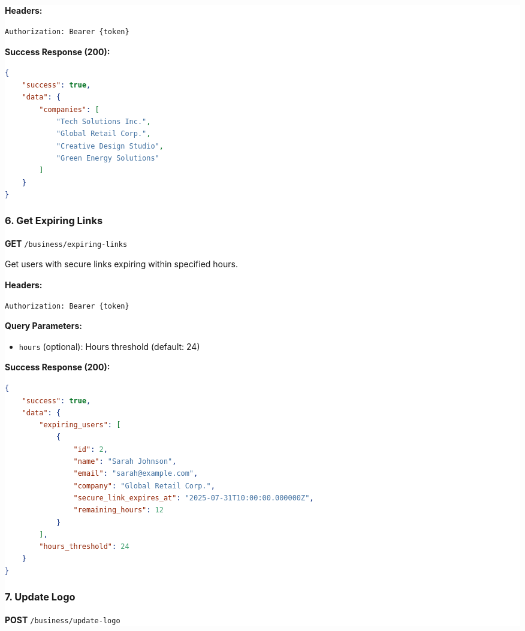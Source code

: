 **Headers:**
```
Authorization: Bearer {token}
```

**Success Response (200):**
```json
{
    "success": true,
    "data": {
        "companies": [
            "Tech Solutions Inc.",
            "Global Retail Corp.",
            "Creative Design Studio",
            "Green Energy Solutions"
        ]
    }
}
```

### 6. Get Expiring Links
**GET** `/business/expiring-links`

Get users with secure links expiring within specified hours.

**Headers:**
```
Authorization: Bearer {token}
```

**Query Parameters:**
- `hours` (optional): Hours threshold (default: 24)

**Success Response (200):**
```json
{
    "success": true,
    "data": {
        "expiring_users": [
            {
                "id": 2,
                "name": "Sarah Johnson",
                "email": "sarah@example.com",
                "company": "Global Retail Corp.",
                "secure_link_expires_at": "2025-07-31T10:00:00.000000Z",
                "remaining_hours": 12
            }
        ],
        "hours_threshold": 24
    }
}
```

### 7. Update Logo
**POST** `/business/update-logo`
